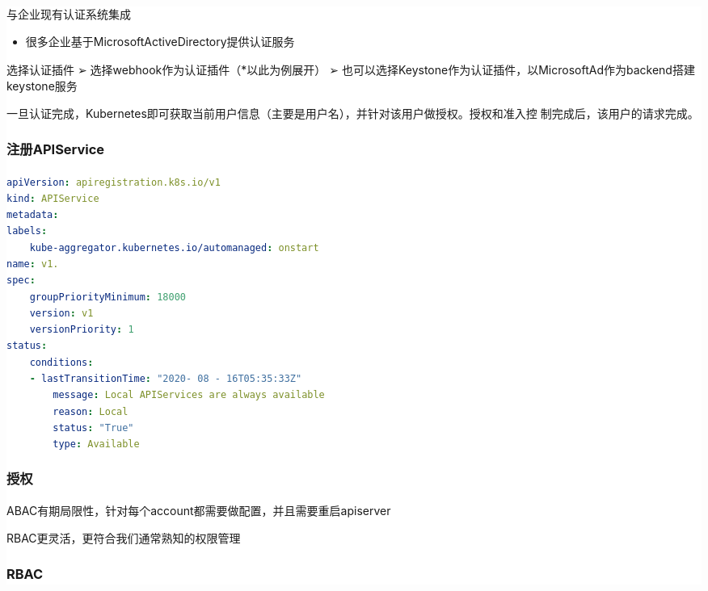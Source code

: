与企业现有认证系统集成

- 很多企业基于MicrosoftActiveDirectory提供认证服务

选择认证插件
    ➢ 选择webhook作为认证插件（*以此为例展开）
    ➢ 也可以选择Keystone作为认证插件，以MicrosoftAd作为backend搭建keystone服务

一旦认证完成，Kubernetes即可获取当前用户信息（主要是用户名），并针对该用户做授权。授权和准入控
制完成后，该用户的请求完成。


### 注册APIService

``` yaml
apiVersion: apiregistration.k8s.io/v1
kind: APIService
metadata:
labels:
    kube-aggregator.kubernetes.io/automanaged: onstart
name: v1.
spec:
    groupPriorityMinimum: 18000
    version: v1
    versionPriority: 1
status:
    conditions:
    - lastTransitionTime: "2020- 08 - 16T05:35:33Z"
        message: Local APIServices are always available
        reason: Local
        status: "True"
        type: Available
```

### 授权

ABAC有期局限性，针对每个account都需要做配置，并且需要重启apiserver

RBAC更灵活，更符合我们通常熟知的权限管理

### RBAC
